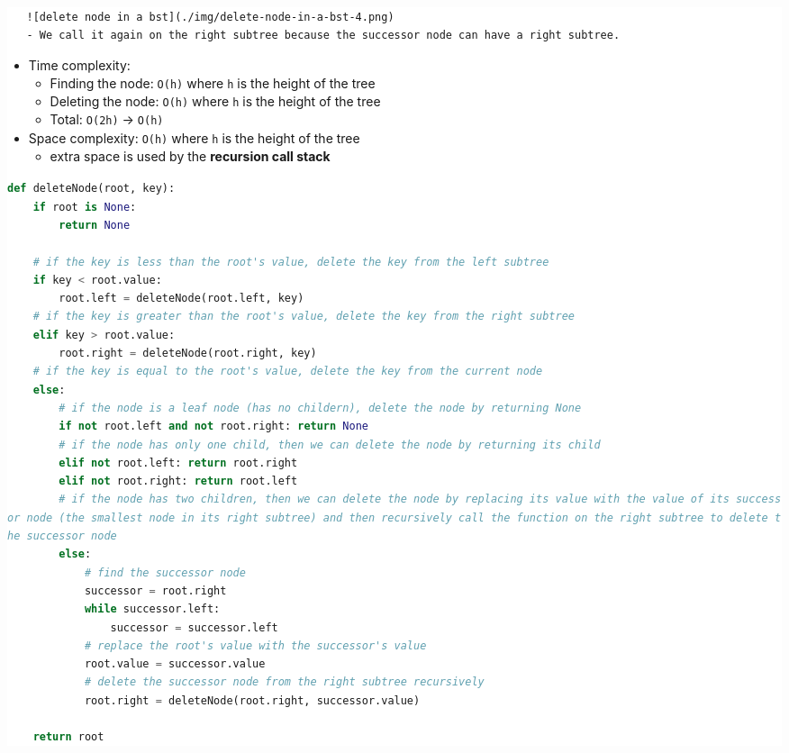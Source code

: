        ![delete node in a bst](./img/delete-node-in-a-bst-4.png)
       - We call it again on the right subtree because the successor node can have a right subtree.
  - Time complexity:
    - Finding the node: `O(h)` where `h` is the height of the tree
    - Deleting the node: `O(h)` where `h` is the height of the tree
    - Total: `O(2h)` -> `O(h)`
  - Space complexity: `O(h)` where `h` is the height of the tree
    - extra space is used by the **recursion call stack**

```py
def deleteNode(root, key):
    if root is None:
        return None

    # if the key is less than the root's value, delete the key from the left subtree
    if key < root.value:
        root.left = deleteNode(root.left, key)
    # if the key is greater than the root's value, delete the key from the right subtree
    elif key > root.value:
        root.right = deleteNode(root.right, key)
    # if the key is equal to the root's value, delete the key from the current node
    else:
        # if the node is a leaf node (has no childern), delete the node by returning None
        if not root.left and not root.right: return None
        # if the node has only one child, then we can delete the node by returning its child
        elif not root.left: return root.right
        elif not root.right: return root.left
        # if the node has two children, then we can delete the node by replacing its value with the value of its successor node (the smallest node in its right subtree) and then recursively call the function on the right subtree to delete the successor node
        else:
            # find the successor node
            successor = root.right
            while successor.left:
                successor = successor.left
            # replace the root's value with the successor's value
            root.value = successor.value
            # delete the successor node from the right subtree recursively
            root.right = deleteNode(root.right, successor.value)

    return root
```
